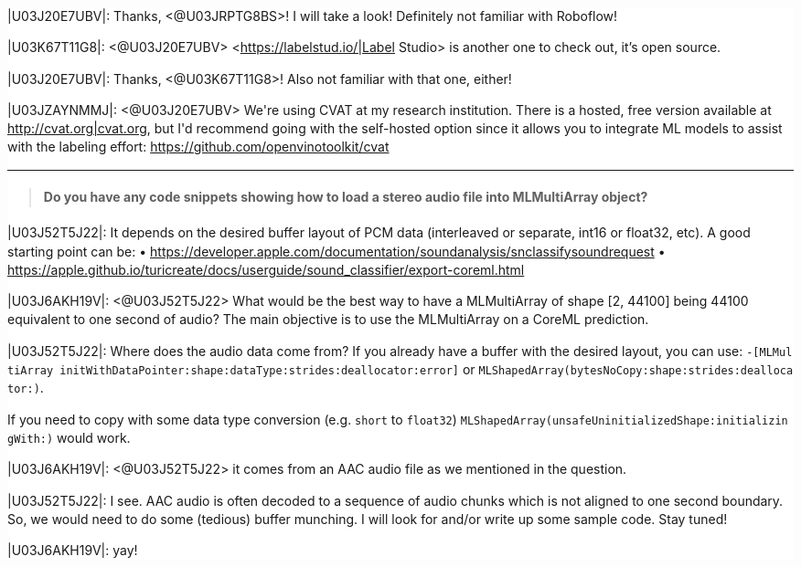 |U03J20E7UBV|:
Thanks, <@U03JRPTG8BS>!  I will take a look!  Definitely not familiar with Roboflow!

|U03K67T11G8|:
<@U03J20E7UBV> <https://labelstud.io/|Label Studio> is another one to check out, it’s open source.

|U03J20E7UBV|:
Thanks, <@U03K67T11G8>!  Also not familiar with that one, either!

|U03JZAYNMMJ|:
<@U03J20E7UBV> We're using CVAT at my research institution. There is a hosted, free version available at <http://cvat.org|cvat.org>, but I'd recommend going with the self-hosted option since it allows you to integrate ML models to assist with the labeling effort: <https://github.com/openvinotoolkit/cvat>

--- 
> ####  Do you have any code snippets showing how to load a stereo audio file into MLMultiArray object?


|U03J52T5J22|:
It depends on the desired buffer layout of PCM data (interleaved or separate, int16 or float32, etc). A good starting point can be:
• <https://developer.apple.com/documentation/soundanalysis/snclassifysoundrequest>
• <https://apple.github.io/turicreate/docs/userguide/sound_classifier/export-coreml.html>

|U03J6AKH19V|:
<@U03J52T5J22> What would be the best way to have a MLMultiArray of shape [2, 44100] being 44100 equivalent to one second of audio? The main objective is to use the MLMultiArray on a CoreML prediction.

|U03J52T5J22|:
Where does the audio data come from? If you already have a buffer with the desired layout, you can use: `-[MLMultiArray initWithDataPointer:shape:dataType:strides:deallocator:error]` or `MLShapedArray(bytesNoCopy:shape:strides:deallocator:)`.

If you need to copy with some data type conversion (e.g. `short` to `float32`) `MLShapedArray(unsafeUninitializedShape:initializingWith:)` would work.

|U03J6AKH19V|:
<@U03J52T5J22> it comes from an AAC audio file as we mentioned in the question.

|U03J52T5J22|:
I see. AAC audio is often decoded to a sequence of audio chunks which is not aligned to one second boundary. So, we would need to do some (tedious) buffer munching. I will look for and/or write up some sample code. Stay tuned!

|U03J6AKH19V|:
yay!
